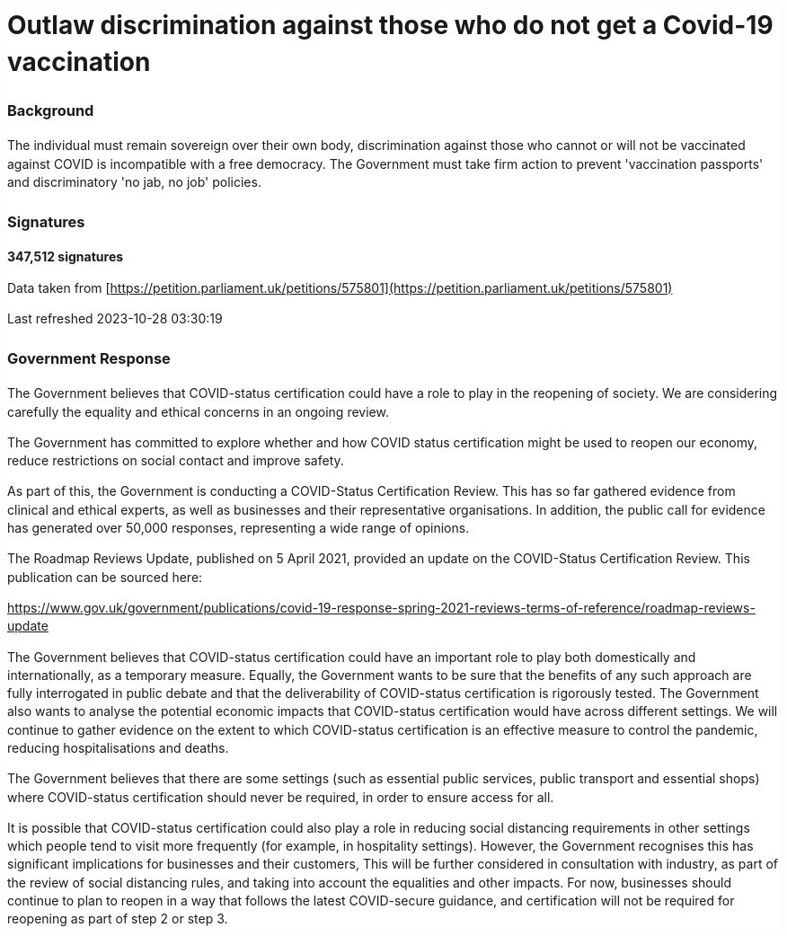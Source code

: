 # Outlaw discrimination against those who do not get a Covid-19 vaccination

### Background

The individual must remain sovereign over their own body, discrimination against those who cannot or will not be vaccinated against COVID is incompatible with a free democracy. The Government must take firm action to prevent 'vaccination passports' and discriminatory 'no jab, no job' policies.

### Signatures

**347,512 signatures**

Data taken from [https://petition.parliament.uk/petitions/575801](https://petition.parliament.uk/petitions/575801)

Last refreshed 2023-10-28 03:30:19

### Government Response

The Government believes that COVID-status certification could have a role to play in the reopening of society. We are considering carefully the equality and ethical concerns in an ongoing review.

The Government has committed to explore whether and how COVID status certification might be used to reopen our economy, reduce restrictions on social contact and improve safety.

As part of this, the Government is conducting a COVID-Status Certification Review. This has so far gathered evidence from clinical and ethical experts, as well as businesses and their representative organisations. In addition, the public call for evidence has generated over 50,000 responses, representing a wide range of opinions.

The Roadmap Reviews Update, published on 5 April 2021, provided an update on the COVID-Status Certification Review. This publication can be sourced here: 

https://www.gov.uk/government/publications/covid-19-response-spring-2021-reviews-terms-of-reference/roadmap-reviews-update

The Government believes that COVID-status certification could have an important role to play both domestically and internationally, as a temporary measure. Equally, the Government wants to be sure that the benefits of any such approach are fully interrogated in public debate and that the deliverability of COVID-status certification is rigorously tested. The Government also wants to analyse the potential economic impacts that COVID-status certification would have across different settings. We will continue to gather evidence on the extent to which COVID-status certification is an effective measure to control the pandemic, reducing hospitalisations and deaths.

The Government believes that there are some settings (such as essential public services, public transport and essential shops) where COVID-status certification should never be required, in order to ensure access for all.

It is possible that COVID-status certification could also play a role in reducing social distancing requirements in other settings which people tend to visit more frequently (for example, in hospitality settings). However, the Government recognises this has significant implications for businesses and their customers, This will be further considered in consultation with industry, as part of the review of social distancing rules, and taking into account the equalities and other impacts. For now, businesses should continue to plan to reopen in a way that follows the latest COVID-secure guidance, and certification will not be required for reopening as part of step 2 or step 3.
